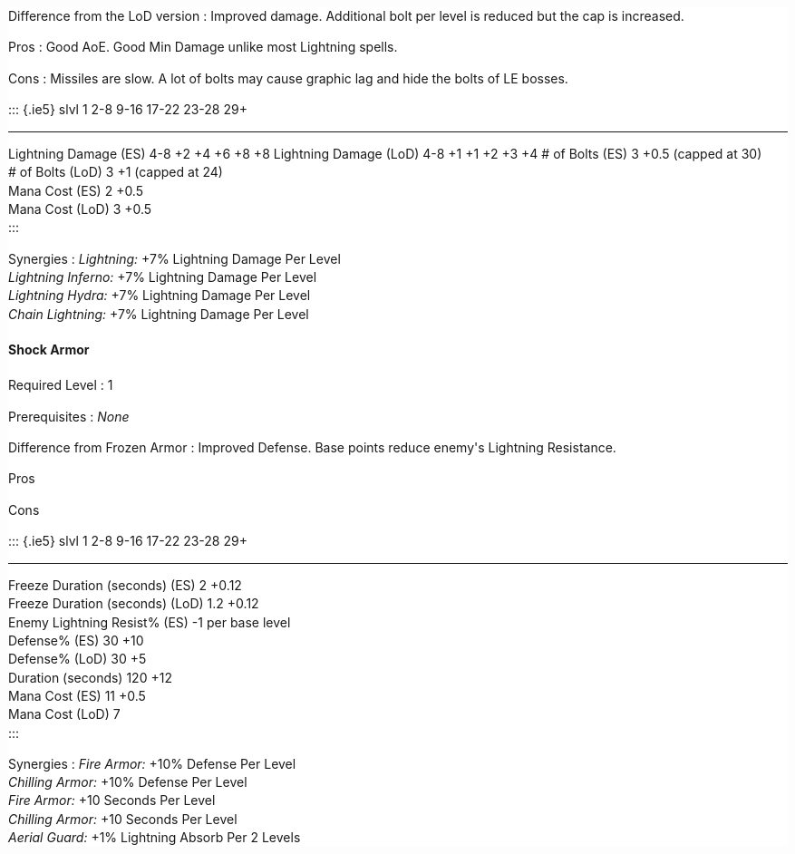 Difference from the LoD version
:   Improved damage. Additional bolt per level is reduced but the cap is increased.

Pros
:   Good AoE. Good Min Damage unlike most Lightning spells.

Cons
:   Missiles are slow. A lot of bolts may cause graphic lag and hide the bolts of LE bosses.

::: {.ie5}
  slvl                       1            2-8           9-16   17-22   23-28   29+
  ------------------------ ----- --------------------- ------ ------- ------- -----
  Lightning Damage (ES)     4-8           +2             +4     +6      +8     +8
  Lightning Damage (LoD)    4-8           +1             +1     +2      +3     +4
  \# of Bolts (ES)           3    +0.5 (capped at 30)                         
  \# of Bolts (LoD)          3     +1 (capped at 24)                          
  Mana Cost (ES)             2           +0.5                                 
  Mana Cost (LoD)            3           +0.5                                 
:::

Synergies
:   *Lightning:* +7% Lightning Damage Per Level\
    *Lightning Inferno:* +7% Lightning Damage Per Level\
    *Lightning Hydra:* +7% Lightning Damage Per Level\
    *Chain Lightning:* +7% Lightning Damage Per Level

#### Shock Armor

Required Level
: 1

Prerequisites
: *None*

Difference from Frozen Armor
: Improved Defense. Base points reduce enemy\'s Lightning Resistance.

Pros

Cons

::: {.ie5}
  slvl                                       1            2-8    9-16   17-22   23-28   29+
  --------------------------------- ------------------- ------- ------ ------- ------- -----
  Freeze Duration (seconds) (ES)             2           +0.12                         
  Freeze Duration (seconds) (LoD)           1.2          +0.12                         
  Enemy Lightning Resist% (ES)       -1 per base level                                 
  Defense% (ES)                             30            +10                          
  Defense% (LoD)                            30            +5                           
  Duration (seconds)                        120           +12                          
  Mana Cost (ES)                            11           +0.5                          
  Mana Cost (LoD)                            7                                         
:::

Synergies
:   *Fire Armor:* +10% Defense Per Level\
    *Chilling Armor:* +10% Defense Per Level\
    *Fire Armor:* +10 Seconds Per Level\
    *Chilling Armor:* +10 Seconds Per Level\
    *Aerial Guard:* +1% Lightning Absorb Per 2 Levels
